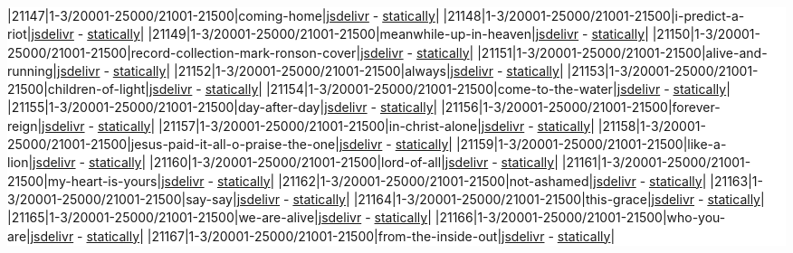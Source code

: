 |21147|1-3/20001-25000/21001-21500|coming-home|[jsdelivr](https://cdn.jsdelivr.net/gh/dbchord/png-c-600x600_1-3/20001-25000/21001-21500/coming-home.png) - [statically](https://cdn.statically.io/gh/dbchord/png-c-600x600_1-3/img/20001-25000/21001-21500/coming-home.png)|
|21148|1-3/20001-25000/21001-21500|i-predict-a-riot|[jsdelivr](https://cdn.jsdelivr.net/gh/dbchord/png-c-600x600_1-3/20001-25000/21001-21500/i-predict-a-riot.png) - [statically](https://cdn.statically.io/gh/dbchord/png-c-600x600_1-3/img/20001-25000/21001-21500/i-predict-a-riot.png)|
|21149|1-3/20001-25000/21001-21500|meanwhile-up-in-heaven|[jsdelivr](https://cdn.jsdelivr.net/gh/dbchord/png-c-600x600_1-3/20001-25000/21001-21500/meanwhile-up-in-heaven.png) - [statically](https://cdn.statically.io/gh/dbchord/png-c-600x600_1-3/img/20001-25000/21001-21500/meanwhile-up-in-heaven.png)|
|21150|1-3/20001-25000/21001-21500|record-collection-mark-ronson-cover|[jsdelivr](https://cdn.jsdelivr.net/gh/dbchord/png-c-600x600_1-3/20001-25000/21001-21500/record-collection-mark-ronson-cover.png) - [statically](https://cdn.statically.io/gh/dbchord/png-c-600x600_1-3/img/20001-25000/21001-21500/record-collection-mark-ronson-cover.png)|
|21151|1-3/20001-25000/21001-21500|alive-and-running|[jsdelivr](https://cdn.jsdelivr.net/gh/dbchord/png-c-600x600_1-3/20001-25000/21001-21500/alive-and-running.png) - [statically](https://cdn.statically.io/gh/dbchord/png-c-600x600_1-3/img/20001-25000/21001-21500/alive-and-running.png)|
|21152|1-3/20001-25000/21001-21500|always|[jsdelivr](https://cdn.jsdelivr.net/gh/dbchord/png-c-600x600_1-3/20001-25000/21001-21500/always.png) - [statically](https://cdn.statically.io/gh/dbchord/png-c-600x600_1-3/img/20001-25000/21001-21500/always.png)|
|21153|1-3/20001-25000/21001-21500|children-of-light|[jsdelivr](https://cdn.jsdelivr.net/gh/dbchord/png-c-600x600_1-3/20001-25000/21001-21500/children-of-light.png) - [statically](https://cdn.statically.io/gh/dbchord/png-c-600x600_1-3/img/20001-25000/21001-21500/children-of-light.png)|
|21154|1-3/20001-25000/21001-21500|come-to-the-water|[jsdelivr](https://cdn.jsdelivr.net/gh/dbchord/png-c-600x600_1-3/20001-25000/21001-21500/come-to-the-water.png) - [statically](https://cdn.statically.io/gh/dbchord/png-c-600x600_1-3/img/20001-25000/21001-21500/come-to-the-water.png)|
|21155|1-3/20001-25000/21001-21500|day-after-day|[jsdelivr](https://cdn.jsdelivr.net/gh/dbchord/png-c-600x600_1-3/20001-25000/21001-21500/day-after-day.png) - [statically](https://cdn.statically.io/gh/dbchord/png-c-600x600_1-3/img/20001-25000/21001-21500/day-after-day.png)|
|21156|1-3/20001-25000/21001-21500|forever-reign|[jsdelivr](https://cdn.jsdelivr.net/gh/dbchord/png-c-600x600_1-3/20001-25000/21001-21500/forever-reign.png) - [statically](https://cdn.statically.io/gh/dbchord/png-c-600x600_1-3/img/20001-25000/21001-21500/forever-reign.png)|
|21157|1-3/20001-25000/21001-21500|in-christ-alone|[jsdelivr](https://cdn.jsdelivr.net/gh/dbchord/png-c-600x600_1-3/20001-25000/21001-21500/in-christ-alone.png) - [statically](https://cdn.statically.io/gh/dbchord/png-c-600x600_1-3/img/20001-25000/21001-21500/in-christ-alone.png)|
|21158|1-3/20001-25000/21001-21500|jesus-paid-it-all-o-praise-the-one|[jsdelivr](https://cdn.jsdelivr.net/gh/dbchord/png-c-600x600_1-3/20001-25000/21001-21500/jesus-paid-it-all-o-praise-the-one.png) - [statically](https://cdn.statically.io/gh/dbchord/png-c-600x600_1-3/img/20001-25000/21001-21500/jesus-paid-it-all-o-praise-the-one.png)|
|21159|1-3/20001-25000/21001-21500|like-a-lion|[jsdelivr](https://cdn.jsdelivr.net/gh/dbchord/png-c-600x600_1-3/20001-25000/21001-21500/like-a-lion.png) - [statically](https://cdn.statically.io/gh/dbchord/png-c-600x600_1-3/img/20001-25000/21001-21500/like-a-lion.png)|
|21160|1-3/20001-25000/21001-21500|lord-of-all|[jsdelivr](https://cdn.jsdelivr.net/gh/dbchord/png-c-600x600_1-3/20001-25000/21001-21500/lord-of-all.png) - [statically](https://cdn.statically.io/gh/dbchord/png-c-600x600_1-3/img/20001-25000/21001-21500/lord-of-all.png)|
|21161|1-3/20001-25000/21001-21500|my-heart-is-yours|[jsdelivr](https://cdn.jsdelivr.net/gh/dbchord/png-c-600x600_1-3/20001-25000/21001-21500/my-heart-is-yours.png) - [statically](https://cdn.statically.io/gh/dbchord/png-c-600x600_1-3/img/20001-25000/21001-21500/my-heart-is-yours.png)|
|21162|1-3/20001-25000/21001-21500|not-ashamed|[jsdelivr](https://cdn.jsdelivr.net/gh/dbchord/png-c-600x600_1-3/20001-25000/21001-21500/not-ashamed.png) - [statically](https://cdn.statically.io/gh/dbchord/png-c-600x600_1-3/img/20001-25000/21001-21500/not-ashamed.png)|
|21163|1-3/20001-25000/21001-21500|say-say|[jsdelivr](https://cdn.jsdelivr.net/gh/dbchord/png-c-600x600_1-3/20001-25000/21001-21500/say-say.png) - [statically](https://cdn.statically.io/gh/dbchord/png-c-600x600_1-3/img/20001-25000/21001-21500/say-say.png)|
|21164|1-3/20001-25000/21001-21500|this-grace|[jsdelivr](https://cdn.jsdelivr.net/gh/dbchord/png-c-600x600_1-3/20001-25000/21001-21500/this-grace.png) - [statically](https://cdn.statically.io/gh/dbchord/png-c-600x600_1-3/img/20001-25000/21001-21500/this-grace.png)|
|21165|1-3/20001-25000/21001-21500|we-are-alive|[jsdelivr](https://cdn.jsdelivr.net/gh/dbchord/png-c-600x600_1-3/20001-25000/21001-21500/we-are-alive.png) - [statically](https://cdn.statically.io/gh/dbchord/png-c-600x600_1-3/img/20001-25000/21001-21500/we-are-alive.png)|
|21166|1-3/20001-25000/21001-21500|who-you-are|[jsdelivr](https://cdn.jsdelivr.net/gh/dbchord/png-c-600x600_1-3/20001-25000/21001-21500/who-you-are.png) - [statically](https://cdn.statically.io/gh/dbchord/png-c-600x600_1-3/img/20001-25000/21001-21500/who-you-are.png)|
|21167|1-3/20001-25000/21001-21500|from-the-inside-out|[jsdelivr](https://cdn.jsdelivr.net/gh/dbchord/png-c-600x600_1-3/20001-25000/21001-21500/from-the-inside-out.png) - [statically](https://cdn.statically.io/gh/dbchord/png-c-600x600_1-3/img/20001-25000/21001-21500/from-the-inside-out.png)|